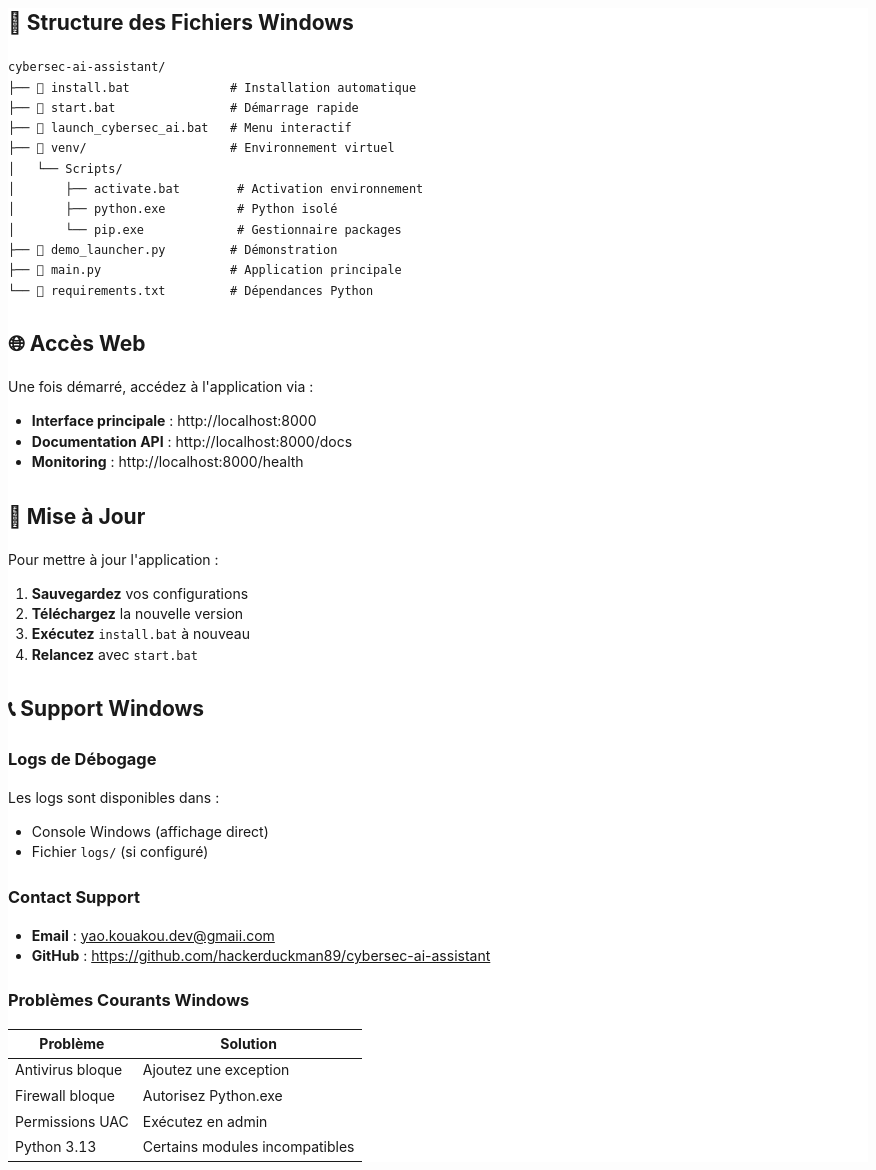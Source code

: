 ## 📁 Structure des Fichiers Windows

```
cybersec-ai-assistant/
├── 📄 install.bat              # Installation automatique
├── 📄 start.bat                # Démarrage rapide  
├── 📄 launch_cybersec_ai.bat   # Menu interactif
├── 📁 venv/                    # Environnement virtuel
│   └── Scripts/
│       ├── activate.bat        # Activation environnement
│       ├── python.exe          # Python isolé
│       └── pip.exe             # Gestionnaire packages
├── 📄 demo_launcher.py         # Démonstration
├── 📄 main.py                  # Application principale
└── 📄 requirements.txt         # Dépendances Python
```

## 🌐 Accès Web

Une fois démarré, accédez à l'application via :

- **Interface principale** : http://localhost:8000
- **Documentation API** : http://localhost:8000/docs
- **Monitoring** : http://localhost:8000/health

## 🔄 Mise à Jour

Pour mettre à jour l'application :

1. **Sauvegardez** vos configurations
2. **Téléchargez** la nouvelle version
3. **Exécutez** `install.bat` à nouveau
4. **Relancez** avec `start.bat`

## 📞 Support Windows

### Logs de Débogage
Les logs sont disponibles dans :
- Console Windows (affichage direct)
- Fichier `logs/` (si configuré)

### Contact Support
- **Email** : yao.kouakou.dev@gmaii.com
- **GitHub** : https://github.com/hackerduckman89/cybersec-ai-assistant

### Problèmes Courants Windows

| Problème | Solution |
|----------|----------|
| Antivirus bloque | Ajoutez une exception |
| Firewall bloque | Autorisez Python.exe |
| Permissions UAC | Exécutez en admin |
| Python 3.13 | Certains modules incompatibles |
